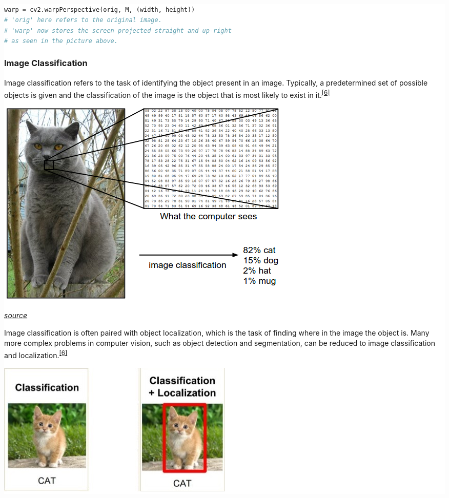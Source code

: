 ```python
warp = cv2.warpPerspective(orig, M, (width, height))
# 'orig' here refers to the original image.
# 'warp' now stores the screen projected straight and up-right
# as seen in the picture above.
```

### Image Classification

Image classification refers to the task of identifying the object present in an image. Typically, a predetermined set of possible objects is given and the classification of the image is the object that is most likely to exist in it.<sup>[[6]](#footnote6)</sup>

![Classification](image-classification-1.png "Cat Classified")

*[source](http://cs231n.github.io/classification/)*

Image classification is often paired with object localization, which is the task of finding where in the image the object is. Many more complex problems in computer vision, such as object detection and segmentation, can be reduced to image classification and localization.<sup>[[6]](#footnote6)</sup>

![Classification](image-classification-2.png "Cat Localized")
